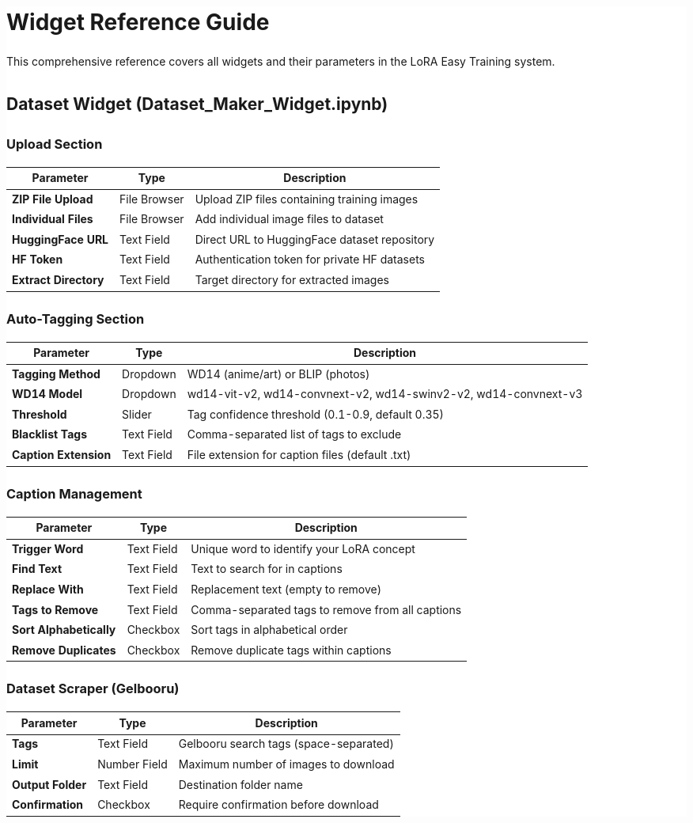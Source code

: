 # Widget Reference Guide

This comprehensive reference covers all widgets and their parameters in the LoRA Easy Training system.

## Dataset Widget (Dataset_Maker_Widget.ipynb)

### Upload Section
| Parameter | Type | Description |
|-----------|------|-------------|
| **ZIP File Upload** | File Browser | Upload ZIP files containing training images |
| **Individual Files** | File Browser | Add individual image files to dataset |
| **HuggingFace URL** | Text Field | Direct URL to HuggingFace dataset repository |
| **HF Token** | Text Field | Authentication token for private HF datasets |
| **Extract Directory** | Text Field | Target directory for extracted images |

### Auto-Tagging Section
| Parameter | Type | Description |
|-----------|------|-------------|
| **Tagging Method** | Dropdown | WD14 (anime/art) or BLIP (photos) |
| **WD14 Model** | Dropdown | wd14-vit-v2, wd14-convnext-v2, wd14-swinv2-v2, wd14-convnext-v3 |
| **Threshold** | Slider | Tag confidence threshold (0.1-0.9, default 0.35) |
| **Blacklist Tags** | Text Field | Comma-separated list of tags to exclude |
| **Caption Extension** | Text Field | File extension for caption files (default .txt) |

### Caption Management
| Parameter | Type | Description |
|-----------|------|-------------|
| **Trigger Word** | Text Field | Unique word to identify your LoRA concept |
| **Find Text** | Text Field | Text to search for in captions |
| **Replace With** | Text Field | Replacement text (empty to remove) |
| **Tags to Remove** | Text Field | Comma-separated tags to remove from all captions |
| **Sort Alphabetically** | Checkbox | Sort tags in alphabetical order |
| **Remove Duplicates** | Checkbox | Remove duplicate tags within captions |

### Dataset Scraper (Gelbooru)
| Parameter | Type | Description |
|-----------|------|-------------|
| **Tags** | Text Field | Gelbooru search tags (space-separated) |
| **Limit** | Number Field | Maximum number of images to download |
| **Output Folder** | Text Field | Destination folder name |
| **Confirmation** | Checkbox | Require confirmation before download |
